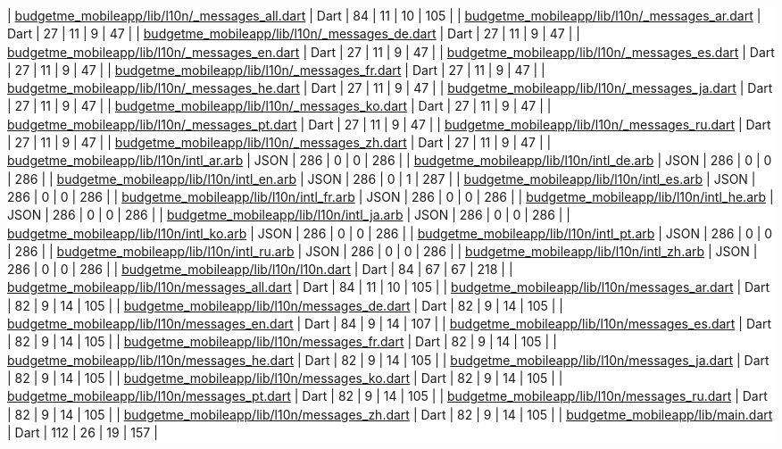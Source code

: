 | [budgetme_mobileapp/lib/l10n/_messages_all.dart](/budgetme_mobileapp/lib/l10n/_messages_all.dart) | Dart | 84 | 11 | 10 | 105 |
| [budgetme_mobileapp/lib/l10n/_messages_ar.dart](/budgetme_mobileapp/lib/l10n/_messages_ar.dart) | Dart | 27 | 11 | 9 | 47 |
| [budgetme_mobileapp/lib/l10n/_messages_de.dart](/budgetme_mobileapp/lib/l10n/_messages_de.dart) | Dart | 27 | 11 | 9 | 47 |
| [budgetme_mobileapp/lib/l10n/_messages_en.dart](/budgetme_mobileapp/lib/l10n/_messages_en.dart) | Dart | 27 | 11 | 9 | 47 |
| [budgetme_mobileapp/lib/l10n/_messages_es.dart](/budgetme_mobileapp/lib/l10n/_messages_es.dart) | Dart | 27 | 11 | 9 | 47 |
| [budgetme_mobileapp/lib/l10n/_messages_fr.dart](/budgetme_mobileapp/lib/l10n/_messages_fr.dart) | Dart | 27 | 11 | 9 | 47 |
| [budgetme_mobileapp/lib/l10n/_messages_he.dart](/budgetme_mobileapp/lib/l10n/_messages_he.dart) | Dart | 27 | 11 | 9 | 47 |
| [budgetme_mobileapp/lib/l10n/_messages_ja.dart](/budgetme_mobileapp/lib/l10n/_messages_ja.dart) | Dart | 27 | 11 | 9 | 47 |
| [budgetme_mobileapp/lib/l10n/_messages_ko.dart](/budgetme_mobileapp/lib/l10n/_messages_ko.dart) | Dart | 27 | 11 | 9 | 47 |
| [budgetme_mobileapp/lib/l10n/_messages_pt.dart](/budgetme_mobileapp/lib/l10n/_messages_pt.dart) | Dart | 27 | 11 | 9 | 47 |
| [budgetme_mobileapp/lib/l10n/_messages_ru.dart](/budgetme_mobileapp/lib/l10n/_messages_ru.dart) | Dart | 27 | 11 | 9 | 47 |
| [budgetme_mobileapp/lib/l10n/_messages_zh.dart](/budgetme_mobileapp/lib/l10n/_messages_zh.dart) | Dart | 27 | 11 | 9 | 47 |
| [budgetme_mobileapp/lib/l10n/intl_ar.arb](/budgetme_mobileapp/lib/l10n/intl_ar.arb) | JSON | 286 | 0 | 0 | 286 |
| [budgetme_mobileapp/lib/l10n/intl_de.arb](/budgetme_mobileapp/lib/l10n/intl_de.arb) | JSON | 286 | 0 | 0 | 286 |
| [budgetme_mobileapp/lib/l10n/intl_en.arb](/budgetme_mobileapp/lib/l10n/intl_en.arb) | JSON | 286 | 0 | 1 | 287 |
| [budgetme_mobileapp/lib/l10n/intl_es.arb](/budgetme_mobileapp/lib/l10n/intl_es.arb) | JSON | 286 | 0 | 0 | 286 |
| [budgetme_mobileapp/lib/l10n/intl_fr.arb](/budgetme_mobileapp/lib/l10n/intl_fr.arb) | JSON | 286 | 0 | 0 | 286 |
| [budgetme_mobileapp/lib/l10n/intl_he.arb](/budgetme_mobileapp/lib/l10n/intl_he.arb) | JSON | 286 | 0 | 0 | 286 |
| [budgetme_mobileapp/lib/l10n/intl_ja.arb](/budgetme_mobileapp/lib/l10n/intl_ja.arb) | JSON | 286 | 0 | 0 | 286 |
| [budgetme_mobileapp/lib/l10n/intl_ko.arb](/budgetme_mobileapp/lib/l10n/intl_ko.arb) | JSON | 286 | 0 | 0 | 286 |
| [budgetme_mobileapp/lib/l10n/intl_pt.arb](/budgetme_mobileapp/lib/l10n/intl_pt.arb) | JSON | 286 | 0 | 0 | 286 |
| [budgetme_mobileapp/lib/l10n/intl_ru.arb](/budgetme_mobileapp/lib/l10n/intl_ru.arb) | JSON | 286 | 0 | 0 | 286 |
| [budgetme_mobileapp/lib/l10n/intl_zh.arb](/budgetme_mobileapp/lib/l10n/intl_zh.arb) | JSON | 286 | 0 | 0 | 286 |
| [budgetme_mobileapp/lib/l10n/l10n.dart](/budgetme_mobileapp/lib/l10n/l10n.dart) | Dart | 84 | 67 | 67 | 218 |
| [budgetme_mobileapp/lib/l10n/messages_all.dart](/budgetme_mobileapp/lib/l10n/messages_all.dart) | Dart | 84 | 11 | 10 | 105 |
| [budgetme_mobileapp/lib/l10n/messages_ar.dart](/budgetme_mobileapp/lib/l10n/messages_ar.dart) | Dart | 82 | 9 | 14 | 105 |
| [budgetme_mobileapp/lib/l10n/messages_de.dart](/budgetme_mobileapp/lib/l10n/messages_de.dart) | Dart | 82 | 9 | 14 | 105 |
| [budgetme_mobileapp/lib/l10n/messages_en.dart](/budgetme_mobileapp/lib/l10n/messages_en.dart) | Dart | 84 | 9 | 14 | 107 |
| [budgetme_mobileapp/lib/l10n/messages_es.dart](/budgetme_mobileapp/lib/l10n/messages_es.dart) | Dart | 82 | 9 | 14 | 105 |
| [budgetme_mobileapp/lib/l10n/messages_fr.dart](/budgetme_mobileapp/lib/l10n/messages_fr.dart) | Dart | 82 | 9 | 14 | 105 |
| [budgetme_mobileapp/lib/l10n/messages_he.dart](/budgetme_mobileapp/lib/l10n/messages_he.dart) | Dart | 82 | 9 | 14 | 105 |
| [budgetme_mobileapp/lib/l10n/messages_ja.dart](/budgetme_mobileapp/lib/l10n/messages_ja.dart) | Dart | 82 | 9 | 14 | 105 |
| [budgetme_mobileapp/lib/l10n/messages_ko.dart](/budgetme_mobileapp/lib/l10n/messages_ko.dart) | Dart | 82 | 9 | 14 | 105 |
| [budgetme_mobileapp/lib/l10n/messages_pt.dart](/budgetme_mobileapp/lib/l10n/messages_pt.dart) | Dart | 82 | 9 | 14 | 105 |
| [budgetme_mobileapp/lib/l10n/messages_ru.dart](/budgetme_mobileapp/lib/l10n/messages_ru.dart) | Dart | 82 | 9 | 14 | 105 |
| [budgetme_mobileapp/lib/l10n/messages_zh.dart](/budgetme_mobileapp/lib/l10n/messages_zh.dart) | Dart | 82 | 9 | 14 | 105 |
| [budgetme_mobileapp/lib/main.dart](/budgetme_mobileapp/lib/main.dart) | Dart | 112 | 26 | 19 | 157 |